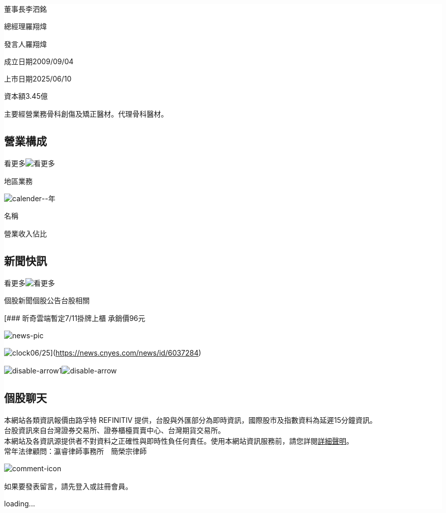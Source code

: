 董事長李泗銘

總經理羅翔煒

發言人羅翔煒

成立日期2009/09/04

上市日期2025/06/10

資本額3.45億

主要經營業務骨科創傷及矯正醫材。代理骨科醫材。

## 營業構成

看更多![看更多](/static/icons/icon-arr-right-red.svg)

地區業務

![calender](/static/icons/symbol-icon-calender-default.svg)--年

名稱

營業收入佔比

## 新聞快訊

看更多![看更多](/static/icons/icon-arr-right-red.svg)

個股新聞個股公告台股相關

[### 昕奇雲端暫定7/11掛牌上櫃 承銷價96元

![news-pic](https://cimg.cnyes.cool/prod/news/6037284/m/7e866115e0a3c340b54f6bc3bba1a2c3.jpg)

![clock](/static/icons/clock-gray.svg)06/25](https://news.cnyes.com/news/id/6037284)

![disable-arrow](/static/icons/left-arrow-disable.svg)1![disable-arrow](/static/icons/left-arrow-disable.svg)

## 個股聊天

本網站各類資訊報價由路孚特 REFINITIV 提供，台股與外匯部分為即時資訊，國際股市及指數資料為延遲15分鐘資訊。  
台股資訊來自台灣證券交易所、證券櫃檯買賣中心、台灣期貨交易所。  
本網站及各資訊源提供者不對資料之正確性與即時性負任何責任。使用本網站資訊服務前，請您詳閱[詳細聲明](http://www.cnyes.com/cnyes_about/cnyes_sos03.html)。  
常年法律顧問：瀛睿律師事務所　簡榮宗律師

![comment-icon](/static/images/chat-icon.svg)

如果要發表留言，請先登入或註冊會員。

loading...